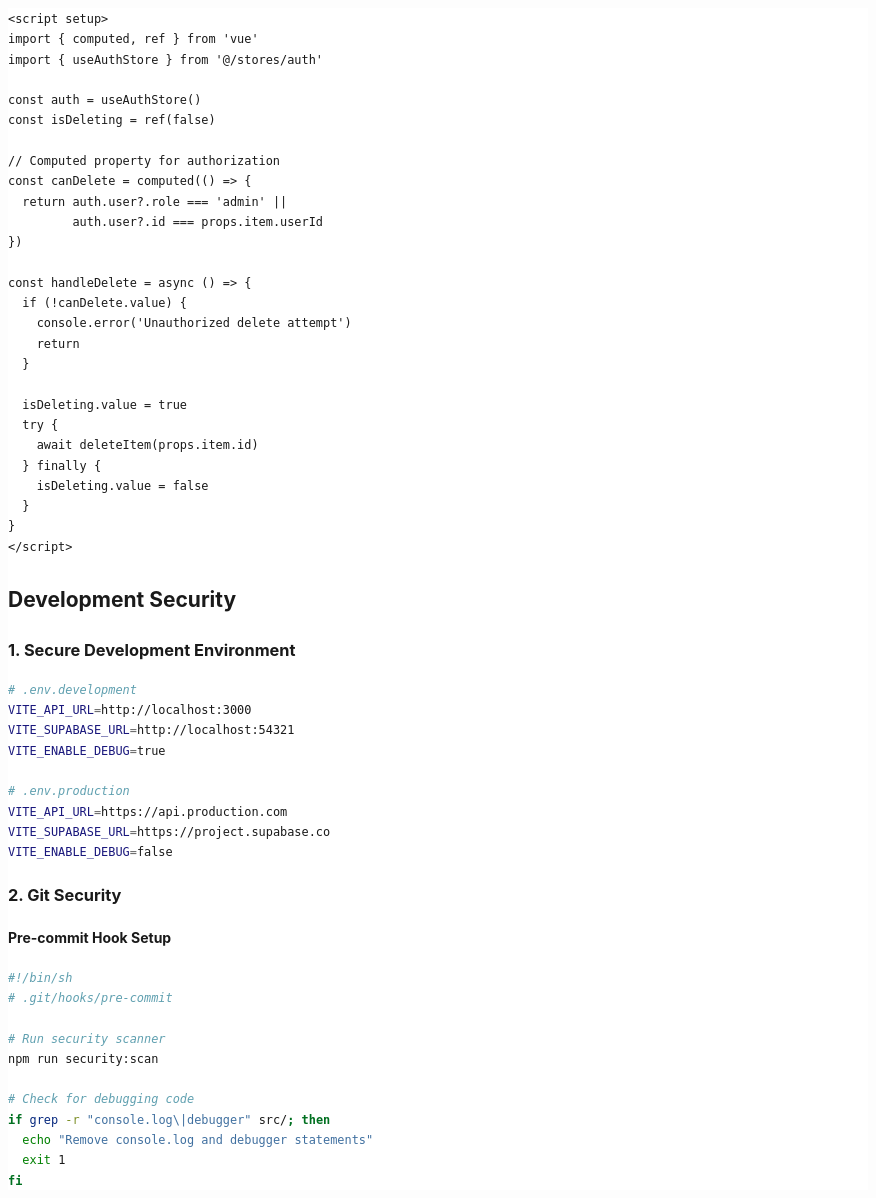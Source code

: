```vue
<script setup>
import { computed, ref } from 'vue'
import { useAuthStore } from '@/stores/auth'

const auth = useAuthStore()
const isDeleting = ref(false)

// Computed property for authorization
const canDelete = computed(() => {
  return auth.user?.role === 'admin' || 
         auth.user?.id === props.item.userId
})

const handleDelete = async () => {
  if (!canDelete.value) {
    console.error('Unauthorized delete attempt')
    return
  }
  
  isDeleting.value = true
  try {
    await deleteItem(props.item.id)
  } finally {
    isDeleting.value = false
  }
}
</script>
```

## Development Security

### 1. Secure Development Environment

```bash
# .env.development
VITE_API_URL=http://localhost:3000
VITE_SUPABASE_URL=http://localhost:54321
VITE_ENABLE_DEBUG=true

# .env.production
VITE_API_URL=https://api.production.com
VITE_SUPABASE_URL=https://project.supabase.co
VITE_ENABLE_DEBUG=false
```

### 2. Git Security

#### Pre-commit Hook Setup

```bash
#!/bin/sh
# .git/hooks/pre-commit

# Run security scanner
npm run security:scan

# Check for debugging code
if grep -r "console.log\|debugger" src/; then
  echo "Remove console.log and debugger statements"
  exit 1
fi
```
